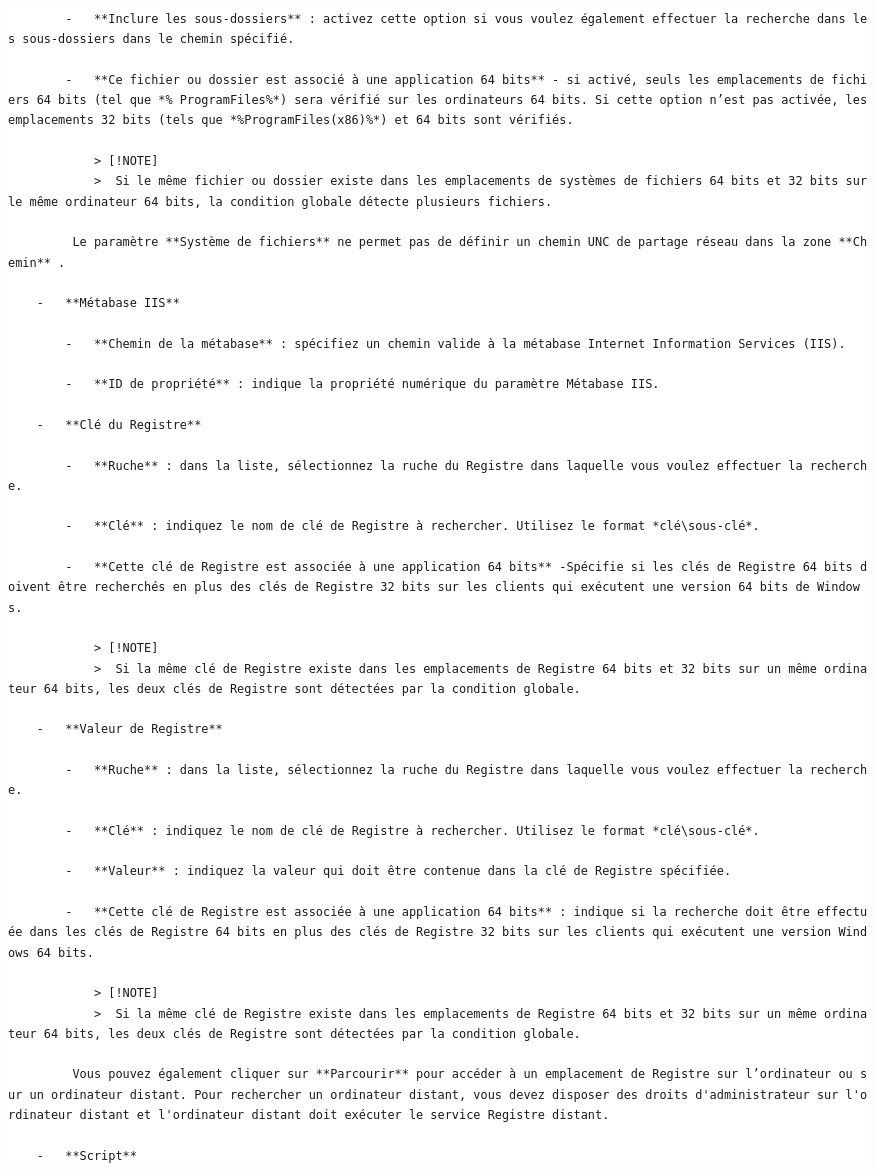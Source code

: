             -   **Inclure les sous-dossiers** : activez cette option si vous voulez également effectuer la recherche dans les sous-dossiers dans le chemin spécifié.  

            -   **Ce fichier ou dossier est associé à une application 64 bits** - si activé, seuls les emplacements de fichiers 64 bits (tel que *% ProgramFiles%*) sera vérifié sur les ordinateurs 64 bits. Si cette option n’est pas activée, les emplacements 32 bits (tels que *%ProgramFiles(x86)%*) et 64 bits sont vérifiés.  

                > [!NOTE]  
                >  Si le même fichier ou dossier existe dans les emplacements de systèmes de fichiers 64 bits et 32 bits sur le même ordinateur 64 bits, la condition globale détecte plusieurs fichiers.  

             Le paramètre **Système de fichiers** ne permet pas de définir un chemin UNC de partage réseau dans la zone **Chemin** .  

        -   **Métabase IIS**  

            -   **Chemin de la métabase** : spécifiez un chemin valide à la métabase Internet Information Services (IIS).  

            -   **ID de propriété** : indique la propriété numérique du paramètre Métabase IIS.  

        -   **Clé du Registre**  

            -   **Ruche** : dans la liste, sélectionnez la ruche du Registre dans laquelle vous voulez effectuer la recherche.  

            -   **Clé** : indiquez le nom de clé de Registre à rechercher. Utilisez le format *clé\sous-clé*.  

            -   **Cette clé de Registre est associée à une application 64 bits** -Spécifie si les clés de Registre 64 bits doivent être recherchés en plus des clés de Registre 32 bits sur les clients qui exécutent une version 64 bits de Windows.  

                > [!NOTE]  
                >  Si la même clé de Registre existe dans les emplacements de Registre 64 bits et 32 bits sur un même ordinateur 64 bits, les deux clés de Registre sont détectées par la condition globale.  

        -   **Valeur de Registre**  

            -   **Ruche** : dans la liste, sélectionnez la ruche du Registre dans laquelle vous voulez effectuer la recherche.  

            -   **Clé** : indiquez le nom de clé de Registre à rechercher. Utilisez le format *clé\sous-clé*.  

            -   **Valeur** : indiquez la valeur qui doit être contenue dans la clé de Registre spécifiée.  

            -   **Cette clé de Registre est associée à une application 64 bits** : indique si la recherche doit être effectuée dans les clés de Registre 64 bits en plus des clés de Registre 32 bits sur les clients qui exécutent une version Windows 64 bits.  

                > [!NOTE]  
                >  Si la même clé de Registre existe dans les emplacements de Registre 64 bits et 32 bits sur un même ordinateur 64 bits, les deux clés de Registre sont détectées par la condition globale.  

             Vous pouvez également cliquer sur **Parcourir** pour accéder à un emplacement de Registre sur l’ordinateur ou sur un ordinateur distant. Pour rechercher un ordinateur distant, vous devez disposer des droits d'administrateur sur l'ordinateur distant et l'ordinateur distant doit exécuter le service Registre distant.  

        -   **Script**  
